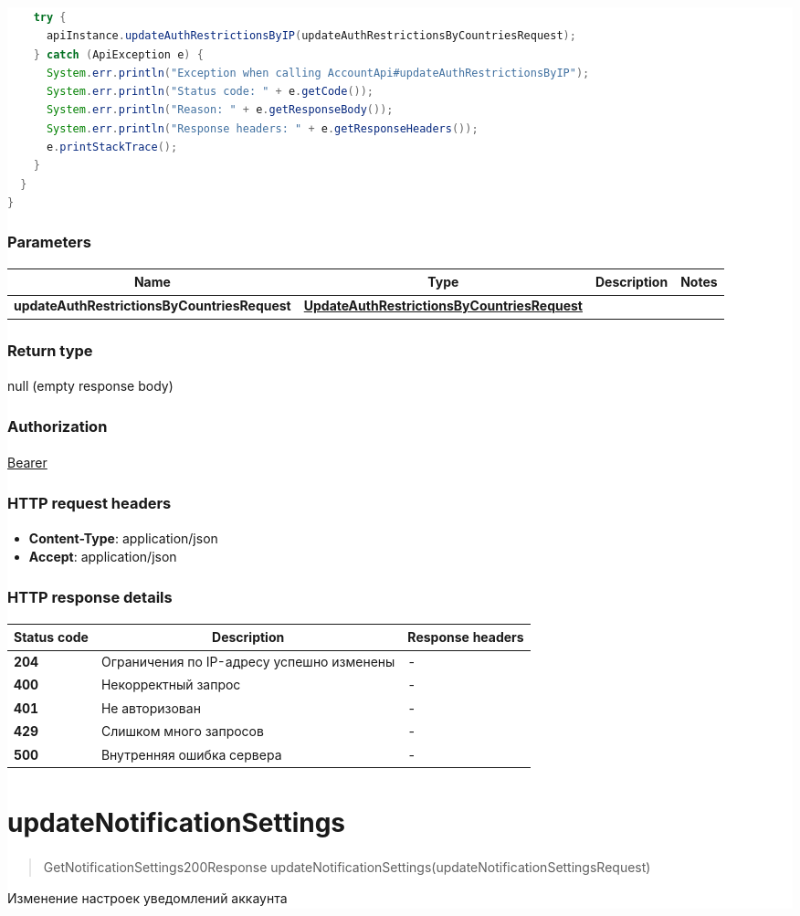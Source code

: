 ```java
    try {
      apiInstance.updateAuthRestrictionsByIP(updateAuthRestrictionsByCountriesRequest);
    } catch (ApiException e) {
      System.err.println("Exception when calling AccountApi#updateAuthRestrictionsByIP");
      System.err.println("Status code: " + e.getCode());
      System.err.println("Reason: " + e.getResponseBody());
      System.err.println("Response headers: " + e.getResponseHeaders());
      e.printStackTrace();
    }
  }
}
```

### Parameters

| Name | Type | Description  | Notes |
|------------- | ------------- | ------------- | -------------|
| **updateAuthRestrictionsByCountriesRequest** | [**UpdateAuthRestrictionsByCountriesRequest**](UpdateAuthRestrictionsByCountriesRequest.md)|  | |

### Return type

null (empty response body)

### Authorization

[Bearer](../README.md#Bearer)

### HTTP request headers

 - **Content-Type**: application/json
 - **Accept**: application/json

### HTTP response details
| Status code | Description | Response headers |
|-------------|-------------|------------------|
| **204** | Ограничения по IP-адресу успешно изменены |  -  |
| **400** | Некорректный запрос |  -  |
| **401** | Не авторизован |  -  |
| **429** | Слишком много запросов |  -  |
| **500** | Внутренняя ошибка сервера |  -  |

<a id="updateNotificationSettings"></a>
# **updateNotificationSettings**
> GetNotificationSettings200Response updateNotificationSettings(updateNotificationSettingsRequest)

Изменение настроек уведомлений аккаунта
